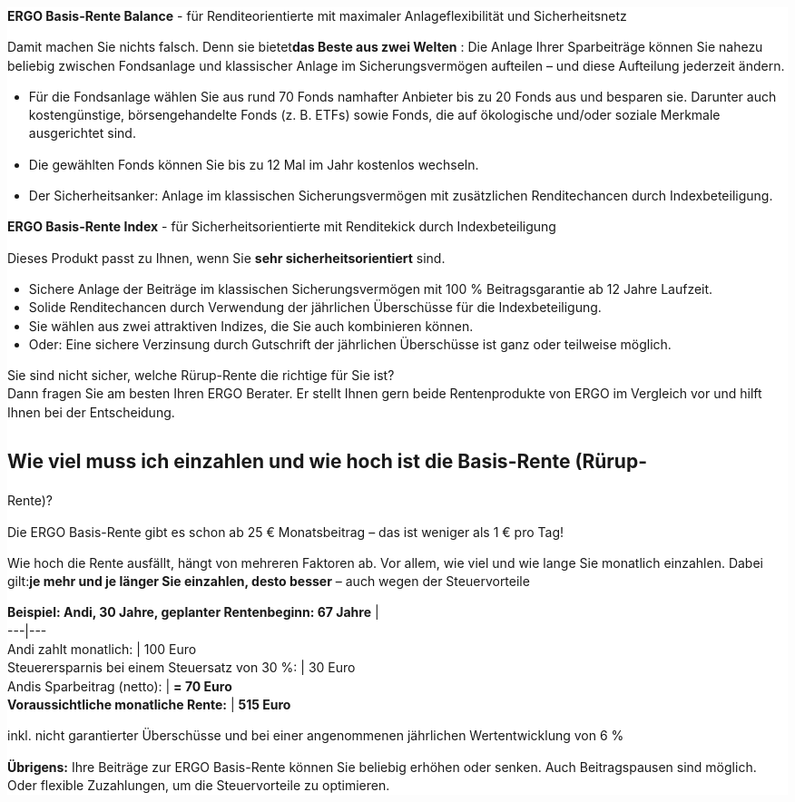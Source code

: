 **ERGO Basis-Rente Balance** \- für Renditeorientierte mit maximaler
Anlageflexibilität und Sicherheitsnetz

Damit machen Sie nichts falsch. Denn sie bietet**das Beste aus zwei Welten** :
Die Anlage Ihrer Sparbeiträge können Sie nahezu beliebig zwischen Fondsanlage
und klassischer Anlage im Sicherungsvermögen aufteilen – und diese Aufteilung
jederzeit ändern.

  * Für die Fondsanlage wählen Sie aus rund 70 Fonds namhafter Anbieter bis zu 20 Fonds aus und besparen sie. Darunter auch kostengünstige, börsengehandelte Fonds (z. B. ETFs) sowie Fonds, die auf ökologische und/oder soziale Merkmale ausgerichtet sind.  

  * Die gewählten Fonds können Sie bis zu 12 Mal im Jahr kostenlos wechseln.
  * Der Sicherheitsanker: Anlage im klassischen Sicherungsvermögen mit zusätzlichen Renditechancen durch Indexbeteiligung.

**ERGO Basis-Rente Index** \- für Sicherheitsorientierte mit Renditekick durch
Indexbeteiligung  

Dieses Produkt passt zu Ihnen, wenn Sie **sehr sicherheitsorientiert** sind.  

  * Sichere Anlage der Beiträge im klassischen Sicherungsvermögen mit 100 % Beitragsgarantie ab 12 Jahre Laufzeit.
  * Solide Renditechancen durch Verwendung der jährlichen Überschüsse für die Indexbeteiligung.
  * Sie wählen aus zwei attraktiven Indizes, die Sie auch kombinieren können.
  * Oder: Eine sichere Verzinsung durch Gutschrift der jährlichen Überschüsse ist ganz oder teilweise möglich.

Sie sind nicht sicher, welche Rürup-Rente die richtige für Sie ist?  
Dann fragen Sie am besten Ihren ERGO Berater. Er stellt Ihnen gern beide
Rentenprodukte von ERGO im Vergleich vor und hilft Ihnen bei der Entscheidung.

##  Wie viel muss ich einzahlen und wie hoch ist die Basis-Rente (Rürup-
Rente)?

Die ERGO Basis-Rente gibt es schon ab 25 € Monatsbeitrag – das ist weniger als
1 € pro Tag!

Wie hoch die Rente ausfällt, hängt von mehreren Faktoren ab. Vor allem, wie
viel und wie lange Sie monatlich einzahlen. Dabei gilt:**je mehr und je länger
Sie einzahlen, desto besser** – auch wegen der Steuervorteile  

**Beispiel: Andi, 30 Jahre, geplanter Rentenbeginn: 67 Jahre** |   
---|---  
Andi zahlt monatlich: | 100 Euro  
Steuerersparnis bei einem Steuersatz von 30 %: |  30 Euro  
Andis Sparbeitrag (netto): | **= 70 Euro**  
**Voraussichtliche monatliche Rente:** | **515 Euro**  
  
inkl. nicht garantierter Überschüsse und bei einer angenommenen jährlichen
Wertentwicklung von 6 %

**Übrigens:** Ihre Beiträge zur ERGO Basis-Rente können Sie beliebig erhöhen
oder senken. Auch Beitragspausen sind möglich. Oder flexible Zuzahlungen, um
die Steuervorteile zu optimieren.
